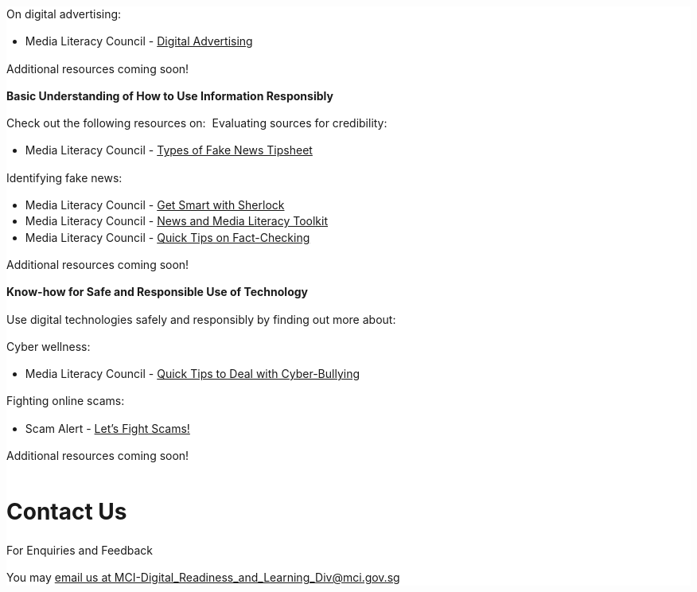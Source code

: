 On digital advertising:
*   Media Literacy Council -&nbsp;[Digital Advertising](https://www.betterinternet.sg/Resources/Resources-Listing/Youth---digital-advertising)
    
Additional resources coming soon!

**Basic Understanding of How to Use Information Responsibly**

Check out the following resources on:&nbsp;
Evaluating sources for credibility:
*   Media Literacy Council -&nbsp;[Types of Fake News Tipsheet](https://www.betterinternet.sg/-/media/MLC/Files/SID-2018/Quick-Tips/1_How-to-spot-Fake-News_Tipsheet.pdf)

Identifying fake news:
*   Media Literacy Council -&nbsp;[Get Smart with Sherlock](https://www.betterinternet.sg/Resources/Resources-Listing/Get-Smart-with-Sherlock)
*   Media Literacy Council -&nbsp;[News and Media Literacy Toolkit](https://www.betterinternet.sg/Resources/Resources-Listing/Educators---CSE-Toolkit)
*   Media Literacy Council -&nbsp;[Quick Tips on Fact-Checking](https://www.betterinternet.sg/Resources/Resources-Listing/Fact-checking-tips)

Additional resources coming soon!

**Know-how for Safe and Responsible Use of Technology**

Use digital technologies safely and responsibly by finding out more about:&nbsp;

Cyber wellness:
*   Media Literacy Council -&nbsp;[Quick Tips to Deal with Cyber-Bullying](https://www.betterinternet.sg/Resources/Resources-Listing/Cyber-bullying-tips)

Fighting online scams:
*   Scam Alert -&nbsp;[Let’s Fight Scams!](https://www.scamalert.sg/)

Additional resources coming soon!


# Contact Us

For Enquiries and Feedback

You may [email us at MCI-Digital\_Readiness\_and\_Learning\_Div@mci.gov.sg](mailto:MCI-Digital_Readiness_and_Learning_Div@mci.gov.sg)